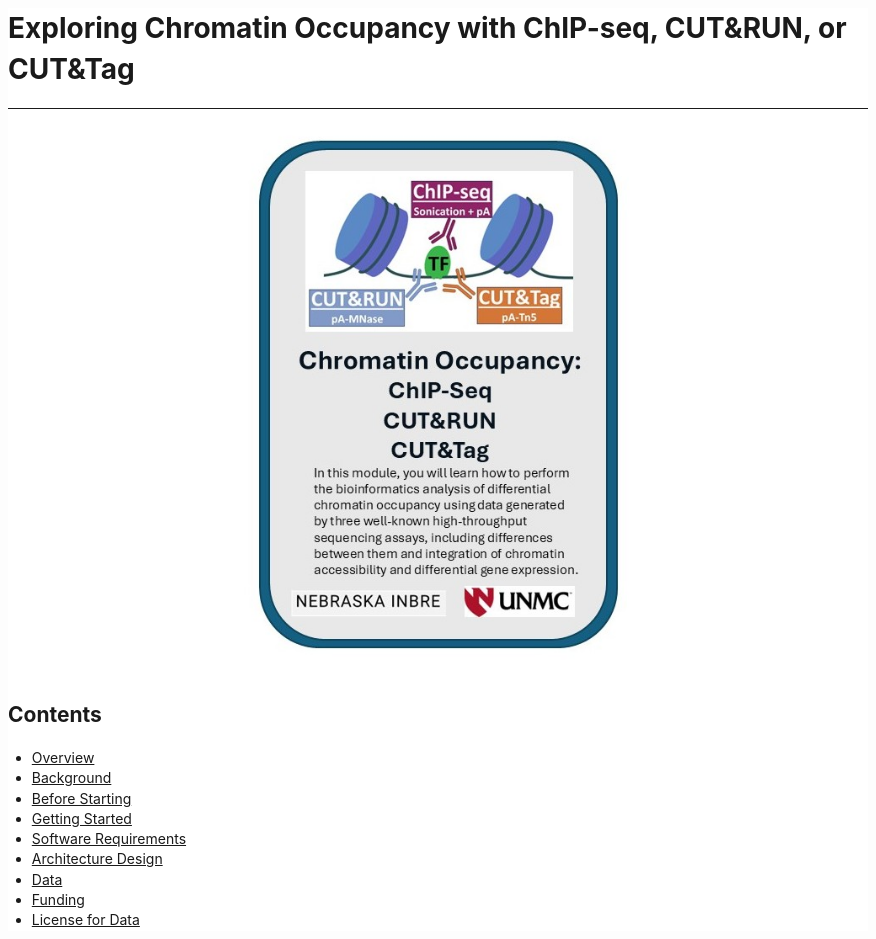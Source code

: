 # Exploring Chromatin Occupancy with ChIP-seq, CUT&RUN, or CUT&Tag
---------------------------------
<p align="center">
  <img src="images/Module%20github%20anchor%20graphics.jpg" width="400" />
</p>

## **Contents**

+ [Overview](#overview)
+ [Background](#background)
+ [Before Starting](#before-starting)
+ [Getting Started](#getting-started)
+ [Software Requirements](#software-requirements)
+ [Architecture Design](#architecture-design)
+ [Data](#data)
+ [Funding](#funding)
+ [License for Data](#license-for-data)
